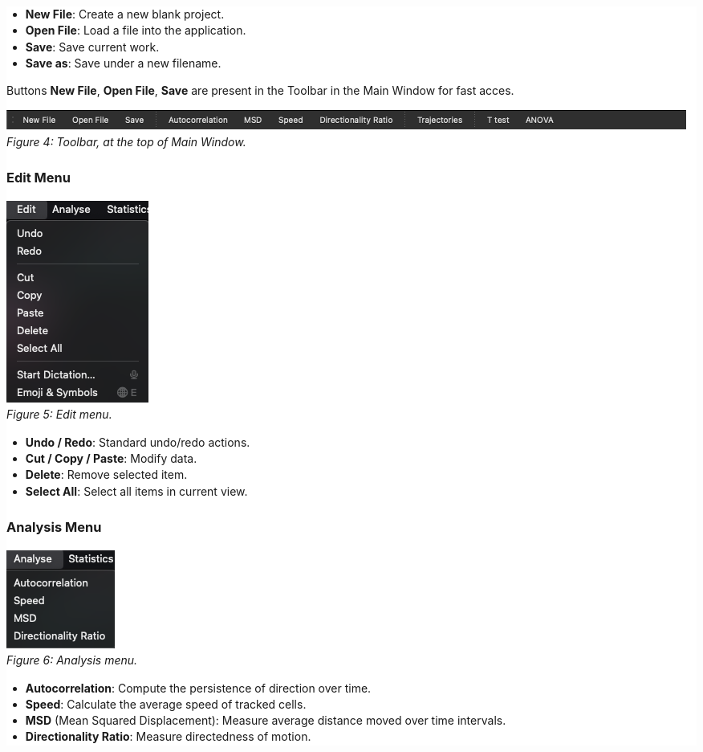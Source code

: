 * **New File**: Create a new blank project.
* **Open File**: Load a file into the application.
* **Save**: Save current work.
* **Save as**: Save under a new filename.

Buttons **New File**, **Open File**, **Save** are present in the Toolbar in the Main Window for fast acces.

![Toolbar](images/toolbar.png)  
*Figure 4: Toolbar, at the top of Main Window.*


### Edit Menu

![Edit Menu](images/edit_menu.png)  
*Figure 5: Edit menu.*

* **Undo / Redo**: Standard undo/redo actions.
* **Cut / Copy / Paste**: Modify data.
* **Delete**: Remove selected item.
* **Select All**: Select all items in current view.


### Analysis Menu

![Analysis Menu](images/analysis_menu.png)  
*Figure 6: Analysis menu.*

* **Autocorrelation**: Compute the persistence of direction over time.
* **Speed**: Calculate the average speed of tracked cells.
* **MSD** (Mean Squared Displacement): Measure average distance moved over time intervals.
* **Directionality Ratio**: Measure directedness of motion.
